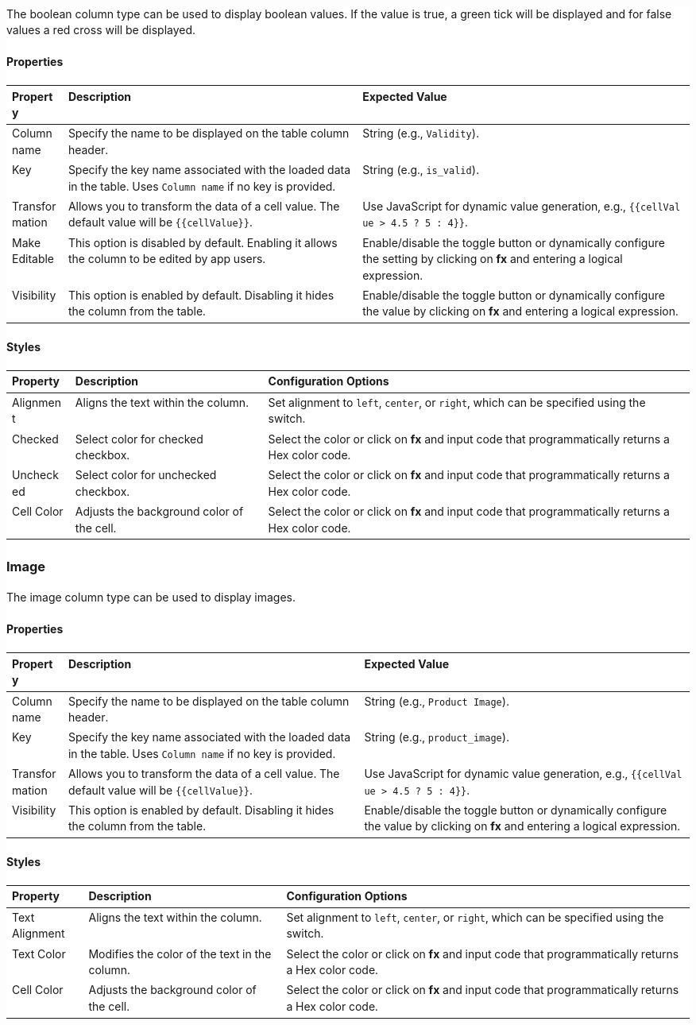 The boolean column type can be used to display boolean values. If the value is true, a green tick will be displayed and for false values a red cross will be displayed.  

#### Properties

| Property       | Description     | Expected Value |
|:--------------|:----------------|:----------------------|
| Column name   | Specify the name to be displayed on the table column header. | String (e.g., `Validity`).       |
| Key   | Specify the key name associated with the loaded data in the table. Uses `Column name` if no key is provided.  | String (e.g., `is_valid`).  |
| Transformation | Allows you to transform the data of a cell value. The default value will be `{{cellValue}}`.  | Use JavaScript for dynamic value generation, e.g., `{{cellValue > 4.5 ? 5 : 4}}`. |
| Make Editable | This option is disabled by default. Enabling it allows the column to be edited by app users. | Enable/disable the toggle button or dynamically configure the setting by clicking on **fx** and entering a logical expression.  |
| Visibility  | This option is enabled by default. Disabling it hides the column from the table.  | Enable/disable the toggle button or dynamically configure the value by clicking on **fx** and entering a logical expression. |

#### Styles

| Property       | Description     | Configuration Options |
|:--------------|:----------------|:----------------------|
| Alignment | Aligns the text within the column.	 | Set alignment to `left`, `center`, or `right`, which can be specified using the switch.       |
| Checked  | Select color for checked checkbox.  | Select the color or click on **fx** and input code that programmatically returns a Hex color code. |
| Unchecked | Select color for unchecked checkbox. | Select the color or click on **fx** and input code that programmatically returns a Hex color code. |
| Cell Color | Adjusts the background color of the cell. | Select the color or click on **fx** and input code that programmatically returns a Hex color code.| 

### Image

The image column type can be used to display images.  

#### Properties

| Property  | Description     | Expected Value |
|:--------------|:----------------|:----------------------|
| Column name  | Specify the name to be displayed on the table column header. | String (e.g., `Product Image`).       |
| Key   | Specify the key name associated with the loaded data in the table. Uses `Column name` if no key is provided.  | String (e.g., `product_image`).       |
| Transformation  | Allows you to transform the data of a cell value. The default value will be `{{cellValue}}`.  | Use JavaScript for dynamic value generation, e.g., `{{cellValue > 4.5 ? 5 : 4}}`.  |
| Visibility    | This option is enabled by default. Disabling it hides the column from the table. | Enable/disable the toggle button or dynamically configure the value by clicking on **fx** and entering a logical expression. |

#### Styles

| Property       | Description     | Configuration Options |
|:--------------|:----------------|:----------------------|
| Text Alignment | Aligns the text within the column.	| Set alignment to `left`, `center`, or `right`, which can be specified using the switch.  |
| Text Color  | Modifies the color of the text in the column.  | Select the color or click on **fx** and input code that programmatically returns a Hex color code. |
| Cell Color | Adjusts the background color of the cell.  | Select the color or click on **fx** and input code that programmatically returns a Hex color code. | 
